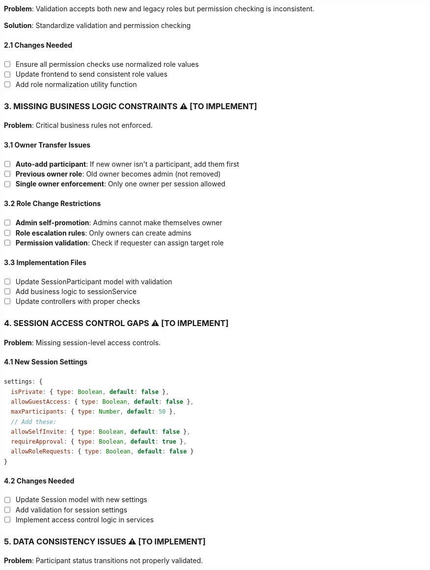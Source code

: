 **Problem**: Validation accepts both new and legacy roles but permission checking is inconsistent.

**Solution**: Standardize validation and permission checking

#### 2.1 Changes Needed
- [ ] Ensure all permission checks use normalized role values
- [ ] Update frontend to send consistent role values
- [ ] Add role normalization utility function

### 3. MISSING BUSINESS LOGIC CONSTRAINTS ⚠️ [TO IMPLEMENT]

**Problem**: Critical business rules not enforced.

#### 3.1 Owner Transfer Issues
- [ ] **Auto-add participant**: If new owner isn't a participant, add them first
- [ ] **Previous owner role**: Old owner becomes admin (not removed)
- [ ] **Single owner enforcement**: Only one owner per session allowed

#### 3.2 Role Change Restrictions
- [ ] **Admin self-promotion**: Admins cannot make themselves owner
- [ ] **Role escalation rules**: Only owners can create admins
- [ ] **Permission validation**: Check if requester can assign target role

#### 3.3 Implementation Files
- [ ] Update SessionParticipant model with validation
- [ ] Add business logic to sessionService
- [ ] Update controllers with proper checks

### 4. SESSION ACCESS CONTROL GAPS ⚠️ [TO IMPLEMENT]

**Problem**: Missing session-level access controls.

#### 4.1 New Session Settings
```javascript
settings: {
  isPrivate: { type: Boolean, default: false },
  allowGuestAccess: { type: Boolean, default: false },
  maxParticipants: { type: Number, default: 50 },
  // Add these:
  allowSelfInvite: { type: Boolean, default: false },
  requireApproval: { type: Boolean, default: true },
  allowRoleRequests: { type: Boolean, default: false }
}
```

#### 4.2 Changes Needed
- [ ] Update Session model with new settings
- [ ] Add validation for session settings
- [ ] Implement access control logic in services

### 5. DATA CONSISTENCY ISSUES ⚠️ [TO IMPLEMENT]

**Problem**: Participant status transitions not properly validated.
